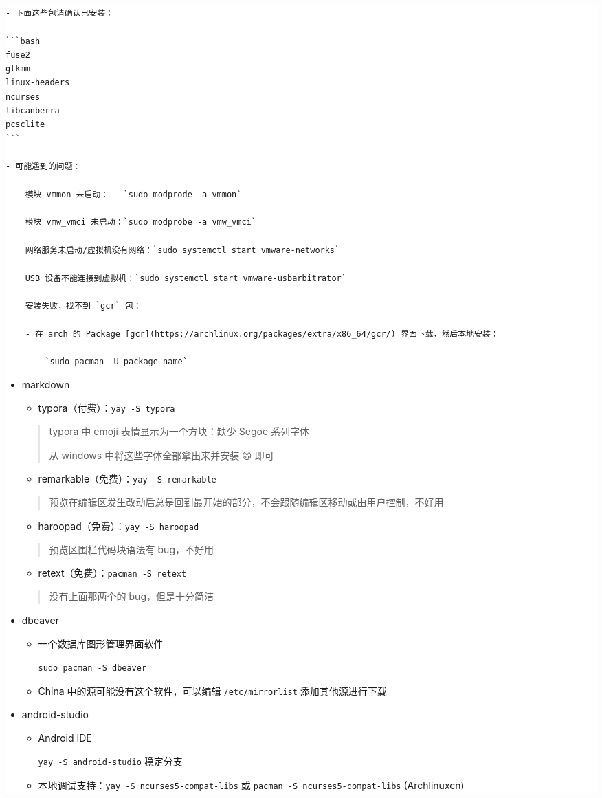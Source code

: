     - 下面这些包请确认已安装：

    ```bash
    fuse2
    gtkmm
    linux-headers
    ncurses
    libcanberra
    pcsclite
    ```

    - 可能遇到的问题：

        模块 vmmon 未启动：	`sudo modprode -a vmmon` 

        模块 vmw_vmci 未启动：`sudo modprobe -a vmw_vmci` 

        网络服务未启动/虚拟机没有网络：`sudo systemctl start vmware-networks` 

        USB 设备不能连接到虚拟机：`sudo systemctl start vmware-usbarbitrator` 

        安装失败，找不到 `gcr` 包：

        - 在 arch 的 Package [gcr](https://archlinux.org/packages/extra/x86_64/gcr/) 界面下载，然后本地安装：

            `sudo pacman -U package_name` 

- markdown

    - typora（付费）：`yay -S typora` 

    > typora 中 emoji 表情显示为一个方块：缺少 Segoe 系列字体
    >
    > 从 windows 中将这些字体全部拿出来并安装 :grin: 即可

    - remarkable（免费）：`yay -S remarkable` 

    > 预览在编辑区发生改动后总是回到最开始的部分，不会跟随编辑区移动或由用户控制，不好用

    - haroopad（免费）：`yay -S haroopad` 

    > 预览区围栏代码块语法有 bug，不好用

    - retext（免费）：`pacman -S retext` 

    > 没有上面那两个的 bug，但是十分简洁

- dbeaver

    - 一个数据库图形管理界面软件

        `sudo pacman -S dbeaver` 

    - China 中的源可能没有这个软件，可以编辑 `/etc/mirrorlist` 添加其他源进行下载
    
- android-studio

    - Android IDE

        `yay -S android-studio` 稳定分支
        
    - 本地调试支持：`yay -S ncurses5-compat-libs` 或 `pacman -S ncurses5-compat-libs` (Archlinuxcn)
